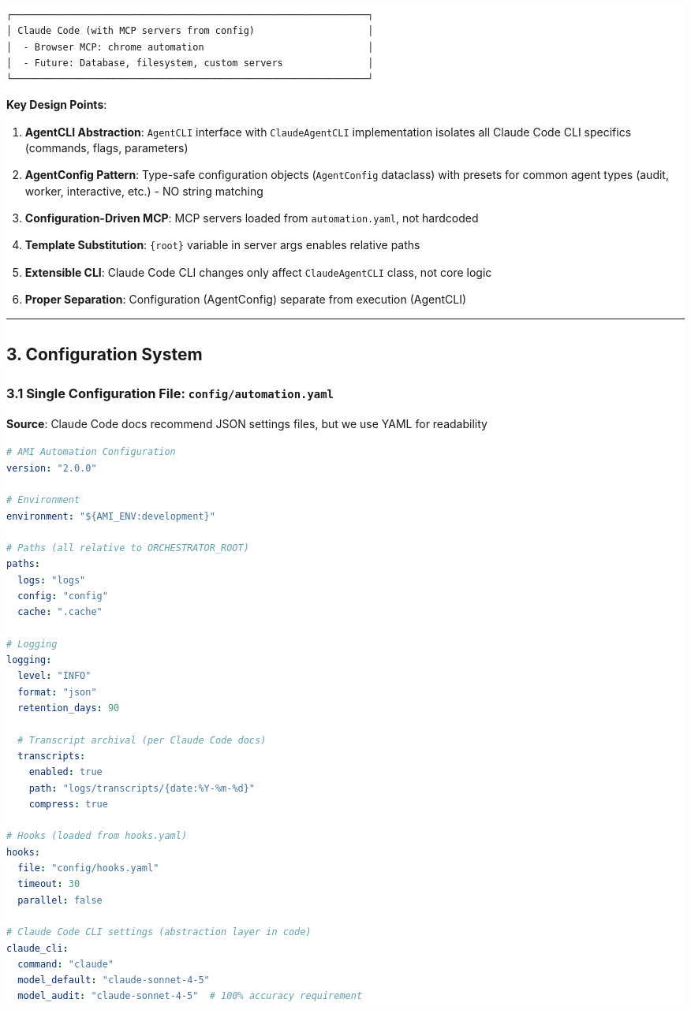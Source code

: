 ```
┌───────────────────────────────────────────────────────────────┐
│ Claude Code (with MCP servers from config)                    │
│  - Browser MCP: chrome automation                             │
│  - Future: Database, filesystem, custom servers               │
└───────────────────────────────────────────────────────────────┘
```

**Key Design Points**:

1. **AgentCLI Abstraction**: `AgentCLI` interface with `ClaudeAgentCLI` implementation isolates all Claude Code CLI specifics (commands, flags, parameters)

2. **AgentConfig Pattern**: Type-safe configuration objects (`AgentConfig` dataclass) with presets for common agent types (audit, worker, interactive, etc.) - NO string matching

3. **Configuration-Driven MCP**: MCP servers loaded from `automation.yaml`, not hardcoded

4. **Template Substitution**: `{root}` variable in server args enables relative paths

5. **Extensible CLI**: Claude Code CLI changes only affect `ClaudeAgentCLI` class, not core logic

6. **Proper Separation**: Configuration (AgentConfig) separate from execution (AgentCLI)

---

## 3. Configuration System

### 3.1 Single Configuration File: `config/automation.yaml`

**Source**: Claude Code docs recommend JSON settings files, but we use YAML for readability

```yaml
# AMI Automation Configuration
version: "2.0.0"

# Environment
environment: "${AMI_ENV:development}"

# Paths (all relative to ORCHESTRATOR_ROOT)
paths:
  logs: "logs"
  config: "config"
  cache: ".cache"

# Logging
logging:
  level: "INFO"
  format: "json"
  retention_days: 90

  # Transcript archival (per Claude Code docs)
  transcripts:
    enabled: true
    path: "logs/transcripts/{date:%Y-%m-%d}"
    compress: true

# Hooks (loaded from hooks.yaml)
hooks:
  file: "config/hooks.yaml"
  timeout: 30
  parallel: false

# Claude Code CLI settings (abstraction layer in code)
claude_cli:
  command: "claude"
  model_default: "claude-sonnet-4-5"
  model_audit: "claude-sonnet-4-5"  # 100% accuracy requirement
```